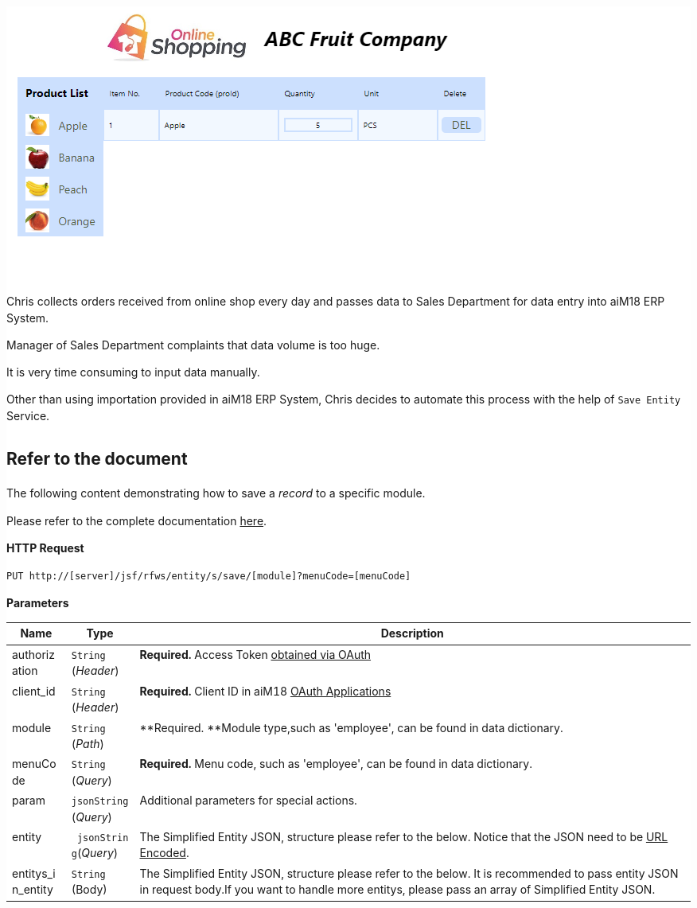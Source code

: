 ![wst13](/assets/wst13.png)

Chris collects orders received from online shop every day and passes data to Sales Department for data entry into aiM18 ERP System. 

Manager of Sales Department complaints that data volume is too huge. 

It is very time consuming to input data manually. 

Other than using importation provided in aiM18 ERP System, Chris decides to automate this process with the help of `Save Entity` Service.

## Refer to the document

The following content demonstrating how to save a *record* to a specific module.

Please refer to the complete documentation [here](/pages/c79a4a/#save-entity).

**HTTP Request**

`PUT http://[server]/jsf/rfws/entity/s/save/[module]?menuCode=[menuCode]`

**Parameters**

| Name              | Type                   | Description                                                  |
| ----------------- | ---------------------- | ------------------------------------------------------------ |
| authorization     | `String`(*Header*)     | **Required.** Access Token [obtained via OAuth](/pages/b24673/)                |
| client_id         | `String`(*Header*)     | **Required.** Client ID in aiM18 [OAuth Applications](/pages/b24673/)          |
| module            | `String`(*Path*)       | **Required. **Module type,such as 'employee', can be found in data dictionary. |
| menuCode          | `String`(*Query*)      | **Required.** Menu code, such as 'employee', can be found in data dictionary. |
| param             | `jsonString`(*Query*)  | Additional parameters for special actions.                   |
| entity            | ` jsonString`(*Query*) | The Simplified Entity JSON, structure please refer to the below. Notice that the JSON need to be <u>URL Encoded</u>. |
| entitys_in_entity | `String`(Body)         | The Simplified Entity JSON, structure please refer to the below. It is recommended to pass entity JSON in request body.If you want to handle more entitys, please pass an array of Simplified Entity JSON. |

